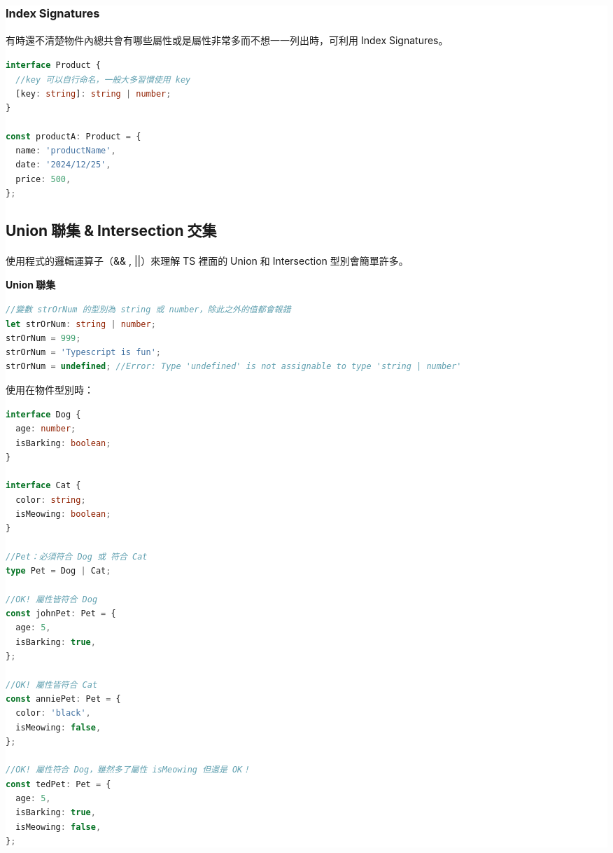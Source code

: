 ### Index Signatures

有時還不清楚物件內總共會有哪些屬性或是屬性非常多而不想一一列出時，可利用 Index Signatures。

```typescript
interface Product {
  //key 可以自行命名，一般大多習慣使用 key
  [key: string]: string | number;
}

const productA: Product = {
  name: 'productName',
  date: '2024/12/25',
  price: 500,
};
```

## Union 聯集 & Intersection 交集

使用程式的邏輯運算子（&& , ||）來理解 TS 裡面的 Union 和 Intersection 型別會簡單許多。

**Union 聯集**

```typescript
//變數 strOrNum 的型別為 string 或 number，除此之外的值都會報錯
let strOrNum: string | number;
strOrNum = 999;
strOrNum = 'Typescript is fun';
strOrNum = undefined; //Error: Type 'undefined' is not assignable to type 'string | number'
```

使用在物件型別時：

```typescript
interface Dog {
  age: number;
  isBarking: boolean;
}

interface Cat {
  color: string;
  isMeowing: boolean;
}

//Pet：必須符合 Dog 或 符合 Cat
type Pet = Dog | Cat;

//OK! 屬性皆符合 Dog
const johnPet: Pet = {
  age: 5,
  isBarking: true,
};

//OK! 屬性皆符合 Cat
const anniePet: Pet = {
  color: 'black',
  isMeowing: false,
};

//OK! 屬性符合 Dog，雖然多了屬性 isMeowing 但還是 OK！
const tedPet: Pet = {
  age: 5,
  isBarking: true,
  isMeowing: false,
};

```